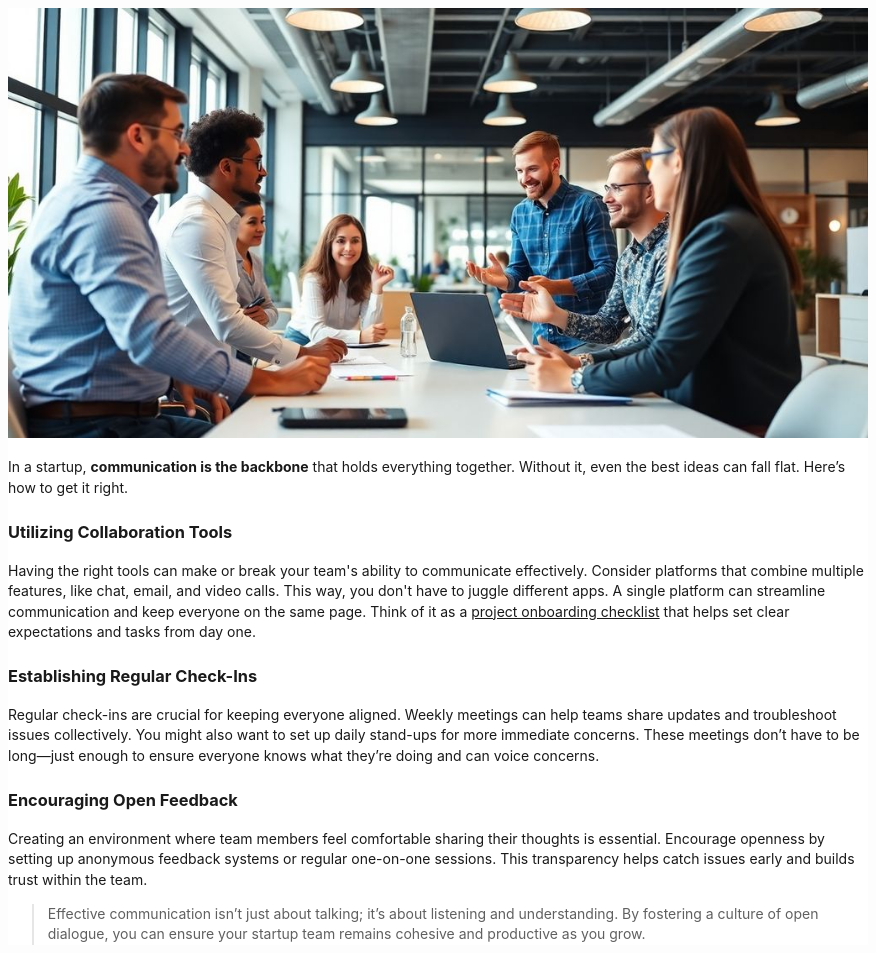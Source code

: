 ![Team collaborating in a modern office setting.](file_1.jpeg)

In a startup, **communication is the backbone** that holds everything together. Without it, even the best ideas can fall flat. Here’s how to get it right.

### Utilizing Collaboration Tools

Having the right tools can make or break your team's ability to communicate effectively. Consider platforms that combine multiple features, like chat, email, and video calls. This way, you don't have to juggle different apps. A single platform can streamline communication and keep everyone on the same page. Think of it as a [project onboarding checklist](https://jetthoughts.com/blog/effective-project-onboarding-checklist-management-productivity/) that helps set clear expectations and tasks from day one.

### Establishing Regular Check-Ins

Regular check-ins are crucial for keeping everyone aligned. Weekly meetings can help teams share updates and troubleshoot issues collectively. You might also want to set up daily stand-ups for more immediate concerns. These meetings don’t have to be long—just enough to ensure everyone knows what they’re doing and can voice concerns.

### Encouraging Open Feedback

Creating an environment where team members feel comfortable sharing their thoughts is essential. Encourage openness by setting up anonymous feedback systems or regular one-on-one sessions. This transparency helps catch issues early and builds trust within the team.

> Effective communication isn’t just about talking; it’s about listening and understanding. By fostering a culture of open dialogue, you can ensure your startup team remains cohesive and productive as you grow.
